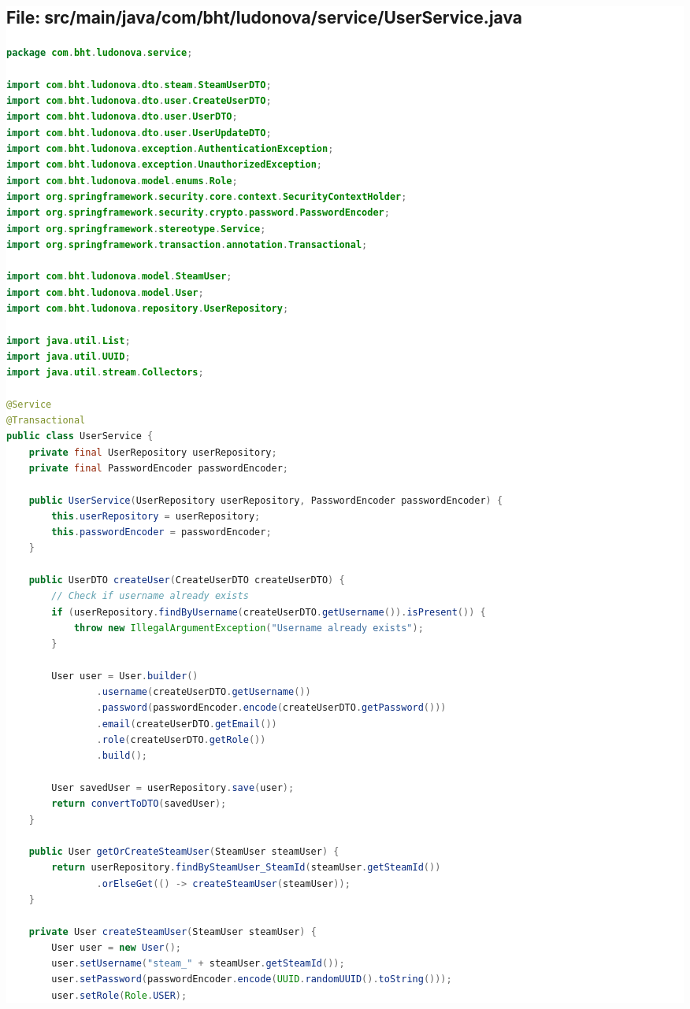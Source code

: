 ## File: src/main/java/com/bht/ludonova/service/UserService.java
```java
package com.bht.ludonova.service;

import com.bht.ludonova.dto.steam.SteamUserDTO;
import com.bht.ludonova.dto.user.CreateUserDTO;
import com.bht.ludonova.dto.user.UserDTO;
import com.bht.ludonova.dto.user.UserUpdateDTO;
import com.bht.ludonova.exception.AuthenticationException;
import com.bht.ludonova.exception.UnauthorizedException;
import com.bht.ludonova.model.enums.Role;
import org.springframework.security.core.context.SecurityContextHolder;
import org.springframework.security.crypto.password.PasswordEncoder;
import org.springframework.stereotype.Service;
import org.springframework.transaction.annotation.Transactional;

import com.bht.ludonova.model.SteamUser;
import com.bht.ludonova.model.User;
import com.bht.ludonova.repository.UserRepository;

import java.util.List;
import java.util.UUID;
import java.util.stream.Collectors;

@Service
@Transactional
public class UserService {
    private final UserRepository userRepository;
    private final PasswordEncoder passwordEncoder;

    public UserService(UserRepository userRepository, PasswordEncoder passwordEncoder) {
        this.userRepository = userRepository;
        this.passwordEncoder = passwordEncoder;
    }

    public UserDTO createUser(CreateUserDTO createUserDTO) {
        // Check if username already exists
        if (userRepository.findByUsername(createUserDTO.getUsername()).isPresent()) {
            throw new IllegalArgumentException("Username already exists");
        }

        User user = User.builder()
                .username(createUserDTO.getUsername())
                .password(passwordEncoder.encode(createUserDTO.getPassword()))
                .email(createUserDTO.getEmail())
                .role(createUserDTO.getRole())
                .build();

        User savedUser = userRepository.save(user);
        return convertToDTO(savedUser);
    }

    public User getOrCreateSteamUser(SteamUser steamUser) {
        return userRepository.findBySteamUser_SteamId(steamUser.getSteamId())
                .orElseGet(() -> createSteamUser(steamUser));
    }

    private User createSteamUser(SteamUser steamUser) {
        User user = new User();
        user.setUsername("steam_" + steamUser.getSteamId());
        user.setPassword(passwordEncoder.encode(UUID.randomUUID().toString()));
        user.setRole(Role.USER);
```